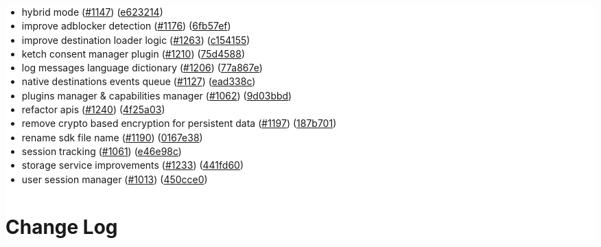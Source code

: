 * hybrid mode ([#1147](https://github.com/rudderlabs/rudder-sdk-js/issues/1147)) ([e623214](https://github.com/rudderlabs/rudder-sdk-js/commit/e6232145818032aa6e33130511b1e1d41d4a293b))
* improve adblocker detection ([#1176](https://github.com/rudderlabs/rudder-sdk-js/issues/1176)) ([6fb57ef](https://github.com/rudderlabs/rudder-sdk-js/commit/6fb57ef40c4ea73cb9d1c01844458702e2819ebc))
* improve destination loader logic ([#1263](https://github.com/rudderlabs/rudder-sdk-js/issues/1263)) ([c154155](https://github.com/rudderlabs/rudder-sdk-js/commit/c154155102f22ac17c6f82b8869b85000a5cc69d))
* ketch consent manager plugin ([#1210](https://github.com/rudderlabs/rudder-sdk-js/issues/1210)) ([75d4588](https://github.com/rudderlabs/rudder-sdk-js/commit/75d4588481e3fe86bad804162663f332ce2f895d))
* log messages language dictionary ([#1206](https://github.com/rudderlabs/rudder-sdk-js/issues/1206)) ([77a867e](https://github.com/rudderlabs/rudder-sdk-js/commit/77a867e9c109122a9223293cb5af25f1ccb48ecc))
* native destinations events queue ([#1127](https://github.com/rudderlabs/rudder-sdk-js/issues/1127)) ([ead338c](https://github.com/rudderlabs/rudder-sdk-js/commit/ead338cb5a45c7d109428259459892ff896a0ccb))
* plugins manager & capabilities manager ([#1062](https://github.com/rudderlabs/rudder-sdk-js/issues/1062)) ([9d03bbd](https://github.com/rudderlabs/rudder-sdk-js/commit/9d03bbdea3bf2658f56580aa9bb8df2af9baf9a0))
* refactor apis ([#1240](https://github.com/rudderlabs/rudder-sdk-js/issues/1240)) ([4f25a03](https://github.com/rudderlabs/rudder-sdk-js/commit/4f25a0377ef438a4e4b5dcad6f2504ec5da5f7a3))
* remove crypto based encryption for persistent data ([#1197](https://github.com/rudderlabs/rudder-sdk-js/issues/1197)) ([187b701](https://github.com/rudderlabs/rudder-sdk-js/commit/187b7016e75f092c54698fe7fe3652656943e35f))
* rename sdk file name ([#1190](https://github.com/rudderlabs/rudder-sdk-js/issues/1190)) ([0167e38](https://github.com/rudderlabs/rudder-sdk-js/commit/0167e384a05e1fa33b3da3b940f3952ee06ef21e))
* session tracking ([#1061](https://github.com/rudderlabs/rudder-sdk-js/issues/1061)) ([e46e98c](https://github.com/rudderlabs/rudder-sdk-js/commit/e46e98c5211aaccb325e4c1109d8c26e4c41394d))
* storage service improvements ([#1233](https://github.com/rudderlabs/rudder-sdk-js/issues/1233)) ([441fd60](https://github.com/rudderlabs/rudder-sdk-js/commit/441fd600c2e72e990518e45c972e43ce33567e7f))
* user session manager ([#1013](https://github.com/rudderlabs/rudder-sdk-js/issues/1013)) ([450cce0](https://github.com/rudderlabs/rudder-sdk-js/commit/450cce03bf09a5c3f3d93b6a6083173ddb6309d7))





# Change Log

